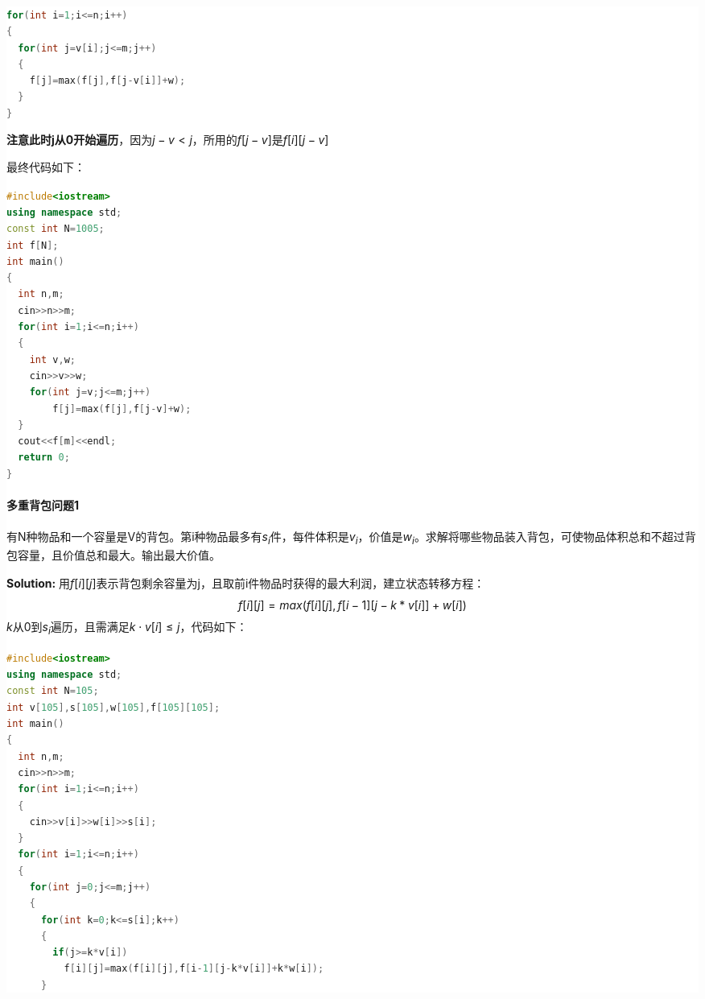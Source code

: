 ```C++
for(int i=1;i<=n;i++)
{
  for(int j=v[i];j<=m;j++)
  {
    f[j]=max(f[j],f[j-v[i]]+w);
  }
}
```

**注意此时j从0开始遍历**，因为$j-v<j$，所用的$f[j-v]$是$f[i][j-v]$

最终代码如下：

```C++
#include<iostream>
using namespace std;
const int N=1005;
int f[N];
int main()
{
  int n,m;
  cin>>n>>m;
  for(int i=1;i<=n;i++)
  {
    int v,w;
    cin>>v>>w;
    for(int j=v;j<=m;j++)
    	f[j]=max(f[j],f[j-v]+w);
  }
  cout<<f[m]<<endl;
  return 0;
}
```

#### 多重背包问题1

有N种物品和一个容量是V的背包。第i种物品最多有$s_i$件，每件体积是$v_i$，价值是$w_i$。求解将哪些物品装入背包，可使物品体积总和不超过背包容量，且价值总和最大。输出最大价值。

**Solution:** 用$f[i][j]$表示背包剩余容量为j，且取前i件物品时获得的最大利润，建立状态转移方程：
$$
f[i][j]=max(f[i][j],f[i-1][j-k*v[i]]+w[i])
$$
$k$从0到$s_i$遍历，且需满足$k\cdot v[i]\leqslant j$，代码如下：

```C++
#include<iostream>
using namespace std;
const int N=105;
int v[105],s[105],w[105],f[105][105];
int main()
{
  int n,m;
  cin>>n>>m;
  for(int i=1;i<=n;i++)
  {
    cin>>v[i]>>w[i]>>s[i];
  }
  for(int i=1;i<=n;i++)
  {
    for(int j=0;j<=m;j++)
    {
      for(int k=0;k<=s[i];k++)
      {
        if(j>=k*v[i])
          f[i][j]=max(f[i][j],f[i-1][j-k*v[i]]+k*w[i]);
      }
```